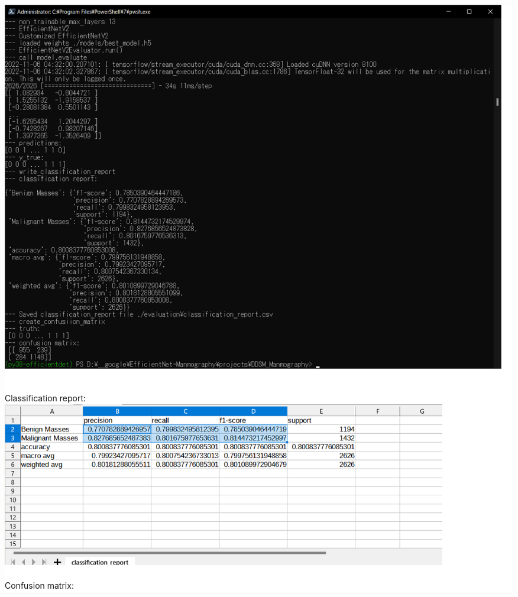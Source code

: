 <img src="./asset/Mammography_evaluate_console_output_at_epoch_39_1106.png" width="840" height="auto"><br>
<br>

Classification report:<br>
<img src="./asset/Mammography_classification_report_at_epoch_39_1106.png" width="740" height="auto"><br>
<br>
Confusion matrix:<br>